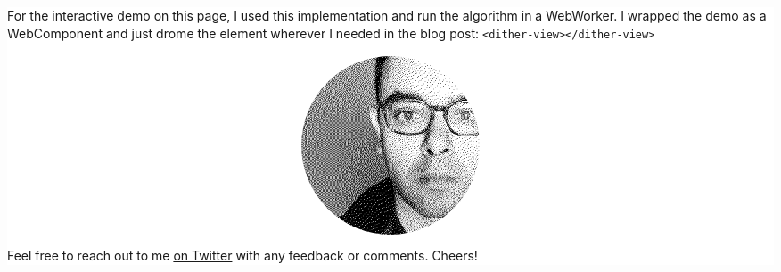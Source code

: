 For the interactive demo on this page, I used this implementation and run the algorithm in a WebWorker. I wrapped the demo as a WebComponent and just drome the element wherever I needed in the blog post: `<dither-view></dither-view>`

<img loading="lazy" width="200" height="200" src="/stuff/posts/dithering/fig10.png" style="display: block; margin: 0 auto 1em;border-radius: 50%;">

Feel free to reach out to me [on Twitter](https://twitter.com/preetster) with any feedback or comments. Cheers!

